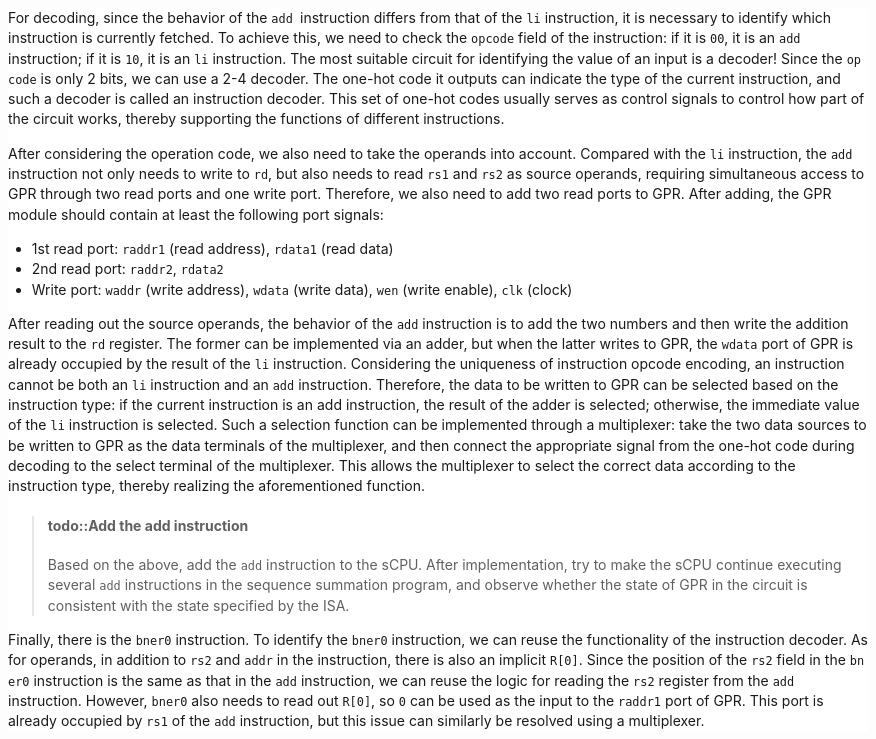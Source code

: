 



For decoding, since the behavior of the `add `instruction differs from that of the `li` instruction, it is necessary to identify which instruction is currently fetched. To achieve this, we need to check the `opcode` field of the instruction: if it is `00`, it is an `add` instruction; if it is `10`, it is an `li` instruction. The most suitable circuit for identifying the value of an input is a decoder! Since the `opcode` is only 2 bits, we can use a 2-4 decoder. The one-hot code it outputs can indicate the type of the current instruction, and such a decoder is called an instruction decoder. This set of one-hot codes usually serves as control signals to control how part of the circuit works, thereby supporting the functions of different instructions.




After considering the operation code, we also need to take the operands into account.
Compared with the `li` instruction, the `add` instruction not only needs to write to `rd`, but also needs to read `rs1` and `rs2` as source operands, requiring simultaneous access to GPR through two read ports and one write port.
Therefore, we also need to add two read ports to GPR. After adding, the GPR module should contain at least the following port signals:
* 1st read port: `raddr1` (read address), `rdata1` (read data)
* 2nd read port: `raddr2`, `rdata2`
* Write port: `waddr` (write address), `wdata` (write data), `wen` (write enable), `clk` (clock)





After reading out the source operands, the behavior of the `add` instruction is to add the two numbers and then write the addition result to the `rd` register. The former can be implemented via an adder, but when the latter writes to GPR, the `wdata` port of GPR is already occupied by the result of the `li` instruction. Considering the uniqueness of instruction opcode encoding, an instruction cannot be both an `li` instruction and an `add` instruction. Therefore, the data to be written to GPR can be selected based on the instruction type: if the current instruction is an add instruction, the result of the adder is selected; otherwise, the immediate value of the `li` instruction is selected. Such a selection function can be implemented through a multiplexer: take the two data sources to be written to GPR as the data terminals of the multiplexer, and then connect the appropriate signal from the one-hot code during decoding to the select terminal of the multiplexer. This allows the multiplexer to select the correct data according to the instruction type, thereby realizing the aforementioned function.





> #### todo::Add the add instruction
> Based on the above, add the `add` instruction to the sCPU.
> After implementation, try to make the sCPU continue executing several `add` instructions in the sequence summation program, and observe whether the state of GPR in the circuit is consistent with the state specified by the ISA.



Finally, there is the `bner0` instruction.
To identify the `bner0` instruction, we can reuse the functionality of the instruction decoder.
As for operands, in addition to `rs2` and `addr` in the instruction, there is also an implicit `R[0]`. Since the position of the `rs2` field in the `bner0` instruction is the same as that in the `add` instruction, we can reuse the logic for reading the `rs2` register from the `add` instruction. However, `bner0` also needs to read out `R[0]`, so `0` can be used as the input to the `raddr1` port of GPR. This port is already occupied by `rs1` of the `add` instruction, but this issue can similarly be resolved using a multiplexer.
